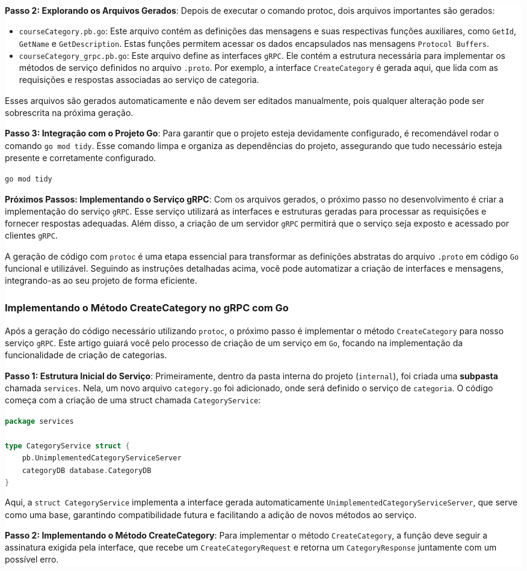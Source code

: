 **Passo 2: Explorando os Arquivos Gerados**: Depois de executar o comando protoc, dois arquivos importantes são gerados:

- `courseCategory.pb.go`: Este arquivo contém as definições das mensagens e suas respectivas funções auxiliares, como `GetId`, `GetName` e `GetDescription`. Estas funções permitem acessar os dados encapsulados nas mensagens `Protocol Buffers`.
- `courseCategory_grpc.pb.go`: Este arquivo define as interfaces `gRPC`. Ele contém a estrutura necessária para implementar os métodos de serviço definidos no arquivo `.proto`. Por exemplo, a interface `CreateCategory` é gerada aqui, que lida com as requisições e respostas associadas ao serviço de categoria.

Esses arquivos são gerados automaticamente e não devem ser editados manualmente, pois qualquer alteração pode ser sobrescrita na próxima geração.

**Passo 3: Integração com o Projeto Go**: Para garantir que o projeto esteja devidamente configurado, é recomendável rodar o comando `go mod tidy`. Esse comando limpa e organiza as dependências do projeto, assegurando que tudo necessário esteja presente e corretamente configurado.

```bash
go mod tidy
```

**Próximos Passos: Implementando o Serviço gRPC**: Com os arquivos gerados, o próximo passo no desenvolvimento é criar a implementação do serviço `gRPC`. Esse serviço utilizará as interfaces e estruturas geradas para processar as requisições e fornecer respostas adequadas. Além disso, a criação de um servidor `gRPC` permitirá que o serviço seja exposto e acessado por clientes `gRPC`.

A geração de código com `protoc` é uma etapa essencial para transformar as definições abstratas do arquivo `.proto` em código `Go` funcional e utilizável. Seguindo as instruções detalhadas acima, você pode automatizar a criação de interfaces e mensagens, integrando-as ao seu projeto de forma eficiente.

### Implementando o Método CreateCategory no gRPC com Go

Após a geração do código necessário utilizando `protoc`, o próximo passo é implementar o método `CreateCategory` para nosso serviço `gRPC`. Este artigo guiará você pelo processo de criação de um serviço em `Go`, focando na implementação da funcionalidade de criação de categorias.

**Passo 1: Estrutura Inicial do Serviço**: Primeiramente, dentro da pasta interna do projeto (`internal`), foi criada uma **subpasta** chamada `services`. Nela, um novo arquivo `category.go` foi adicionado, onde será definido o serviço de `categoria`. O código começa com a criação de uma struct chamada `CategoryService`:

```go
package services

type CategoryService struct {
    pb.UnimplementedCategoryServiceServer
    categoryDB database.CategoryDB
}
```

Aqui, a `struct CategoryService` implementa a interface gerada automaticamente `UnimplementedCategoryServiceServer`, que serve como uma base, garantindo compatibilidade futura e facilitando a adição de novos métodos ao serviço.

**Passo 2: Implementando o Método CreateCategory**: Para implementar o método `CreateCategory`, a função deve seguir a assinatura exigida pela interface, que recebe um `CreateCategoryRequest` e retorna um `CategoryResponse` juntamente com um possível erro.
